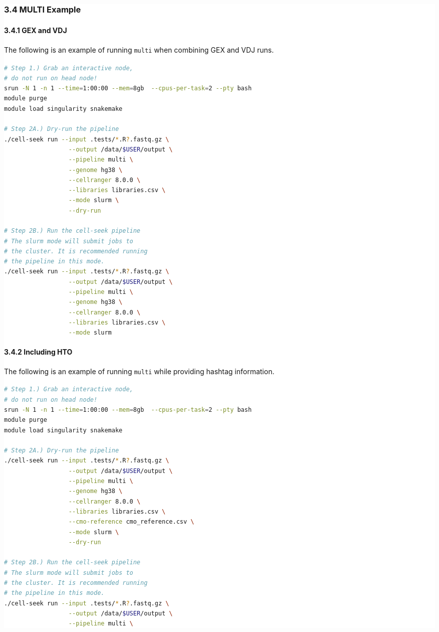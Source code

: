 ### 3.4 MULTI Example

#### 3.4.1 GEX and VDJ

The following is an example of running `multi` when combining GEX and VDJ runs.

```bash
# Step 1.) Grab an interactive node,
# do not run on head node!
srun -N 1 -n 1 --time=1:00:00 --mem=8gb  --cpus-per-task=2 --pty bash
module purge
module load singularity snakemake

# Step 2A.) Dry-run the pipeline
./cell-seek run --input .tests/*.R?.fastq.gz \
                  --output /data/$USER/output \
                  --pipeline multi \
                  --genome hg38 \
                  --cellranger 8.0.0 \
                  --libraries libraries.csv \
                  --mode slurm \
                  --dry-run

# Step 2B.) Run the cell-seek pipeline
# The slurm mode will submit jobs to
# the cluster. It is recommended running
# the pipeline in this mode.
./cell-seek run --input .tests/*.R?.fastq.gz \
                  --output /data/$USER/output \
                  --pipeline multi \
                  --genome hg38 \
                  --cellranger 8.0.0 \
                  --libraries libraries.csv \
                  --mode slurm
```

#### 3.4.2 Including HTO

The following is an example of running `multi` while providing hashtag information.

```bash
# Step 1.) Grab an interactive node,
# do not run on head node!
srun -N 1 -n 1 --time=1:00:00 --mem=8gb  --cpus-per-task=2 --pty bash
module purge
module load singularity snakemake

# Step 2A.) Dry-run the pipeline
./cell-seek run --input .tests/*.R?.fastq.gz \
                  --output /data/$USER/output \
                  --pipeline multi \
                  --genome hg38 \
                  --cellranger 8.0.0 \
                  --libraries libraries.csv \
                  --cmo-reference cmo_reference.csv \
                  --mode slurm \
                  --dry-run

# Step 2B.) Run the cell-seek pipeline
# The slurm mode will submit jobs to
# the cluster. It is recommended running
# the pipeline in this mode.
./cell-seek run --input .tests/*.R?.fastq.gz \
                  --output /data/$USER/output \
                  --pipeline multi \
```